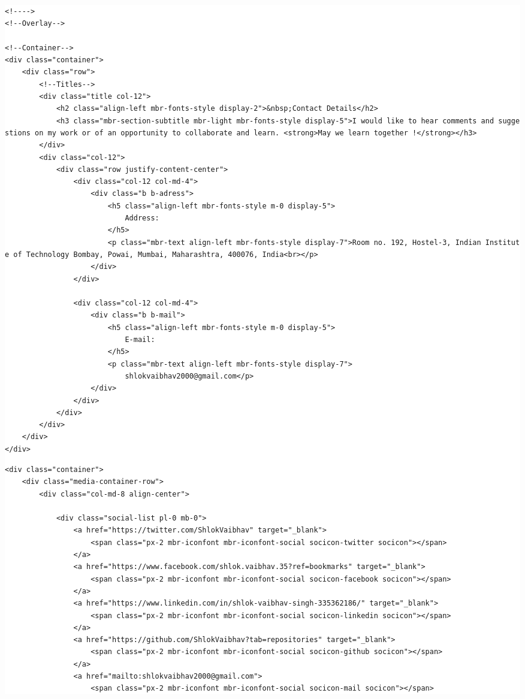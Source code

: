 <section class="mbr-section contacts2 cid-rJFgs3RgFs" id="contacts2-h">
    <!---->
    
    <!---->
    <!--Overlay-->
    
    <!--Container-->
    <div class="container">
        <div class="row">
            <!--Titles-->
            <div class="title col-12">
                <h2 class="align-left mbr-fonts-style display-2">&nbsp;Contact Details</h2>
                <h3 class="mbr-section-subtitle mbr-light mbr-fonts-style display-5">I would like to hear comments and suggestions on my work or of an opportunity to collaborate and learn. <strong>May we learn together !</strong></h3>
            </div>
            <div class="col-12">
                <div class="row justify-content-center">
                    <div class="col-12 col-md-4">
                        <div class="b b-adress">
                            <h5 class="align-left mbr-fonts-style m-0 display-5">
                                Address:
                            </h5>
                            <p class="mbr-text align-left mbr-fonts-style display-7">Room no. 192, Hostel-3, Indian Institute of Technology Bombay, Powai, Mumbai, Maharashtra, 400076, India<br></p>
                        </div>
                    </div>
                    
                    <div class="col-12 col-md-4">
                        <div class="b b-mail">
                            <h5 class="align-left mbr-fonts-style m-0 display-5">
                                E-mail:
                            </h5>
                            <p class="mbr-text align-left mbr-fonts-style display-7">
                                shlokvaibhav2000@gmail.com</p>
                        </div>
                    </div>
                </div>
            </div>
        </div>
    </div>
</section>

<section class="cid-rJFjVKItiQ" id="social-buttons2-k">

    

    

    <div class="container">
        <div class="media-container-row">
            <div class="col-md-8 align-center">
                
                <div class="social-list pl-0 mb-0">
                    <a href="https://twitter.com/ShlokVaibhav" target="_blank">
                        <span class="px-2 mbr-iconfont mbr-iconfont-social socicon-twitter socicon"></span>
                    </a>
                    <a href="https://www.facebook.com/shlok.vaibhav.35?ref=bookmarks" target="_blank">
                        <span class="px-2 mbr-iconfont mbr-iconfont-social socicon-facebook socicon"></span>
                    </a>
                    <a href="https://www.linkedin.com/in/shlok-vaibhav-singh-335362186/" target="_blank">
                        <span class="px-2 mbr-iconfont mbr-iconfont-social socicon-linkedin socicon"></span>
                    </a>
                    <a href="https://github.com/ShlokVaibhav?tab=repositories" target="_blank">
                        <span class="px-2 mbr-iconfont mbr-iconfont-social socicon-github socicon"></span>
                    </a>
                    <a href="mailto:shlokvaibhav2000@gmail.com">
                        <span class="px-2 mbr-iconfont mbr-iconfont-social socicon-mail socicon"></span>